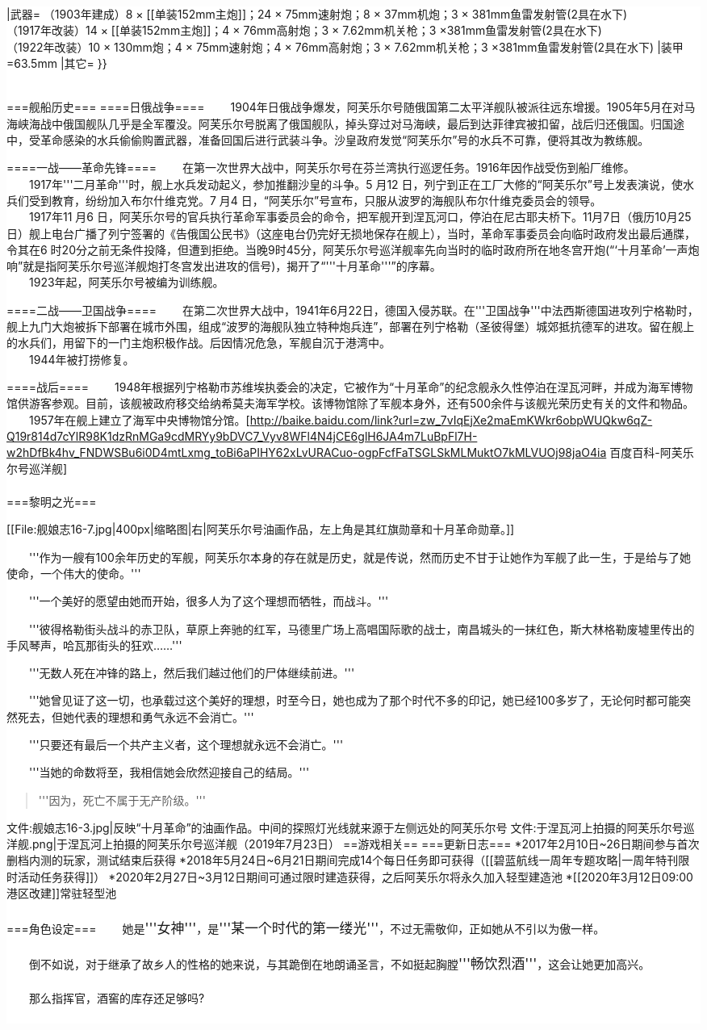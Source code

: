 |武器= （1903年建成）8 × [[单装152mm主炮]]；24 × 75mm速射炮；8 × 37mm机炮；3 × 381mm鱼雷发射管(2具在水下)<br>（1917年改装）14 × [[单装152mm主炮]]；4 × 76mm高射炮；3 × 7.62mm机关枪；3 ×381mm鱼雷发射管(2具在水下)<br>（1922年改装）10 × 130mm炮；4 × 75mm速射炮；4 × 76mm高射炮；3 × 7.62mm机关枪；3 ×381mm鱼雷发射管(2具在水下)
|装甲=63.5mm
|其它=
}}<br><br>

===舰船历史===
====日俄战争====
　　1904年日俄战争爆发，阿芙乐尔号随俄国第二太平洋舰队被派往远东增援。1905年5月在对马海峡海战中俄国舰队几乎是全军覆没。阿芙乐尔号脱离了俄国舰队，掉头穿过对马海峡，最后到达菲律宾被扣留，战后归还俄国。归国途中，受革命感染的水兵偷偷购置武器，准备回国后进行武装斗争。沙皇政府发觉“阿芙乐尔”号的水兵不可靠，便将其改为教练舰。<br>

====一战——革命先锋====
　　在第一次世界大战中，阿芙乐尔号在芬兰湾执行巡逻任务。1916年因作战受伤到船厂维修。<br>
　　1917年'''二月革命'''时，舰上水兵发动起义，参加推翻沙皇的斗争。5 月12 日，列宁到正在工厂大修的“阿芙乐尔”号上发表演说，使水兵们受到教育，纷纷加入布尔什维克党。7 月4 日，“阿芙乐尔”号宣布，只服从波罗的海舰队布尔什维克委员会的领导。<br>
　　1917年11 月6 日，阿芙乐尔号的官兵执行革命军事委员会的命令，把军舰开到涅瓦河口，停泊在尼古耶夫桥下。11月7日（俄历10月25日）舰上电台广播了列宁签署的《告俄国公民书》（这座电台仍完好无损地保存在舰上），当时，革命军事委员会向临时政府发出最后通牒，令其在6 时20分之前无条件投降，但遭到拒绝。当晚9时45分，阿芙乐尔号巡洋舰率先向当时的临时政府所在地冬宫开炮(“‘十月革命’一声炮响”就是指阿芙乐尔号巡洋舰炮打冬宫发出进攻的信号)，揭开了“'''十月革命'''”的序幕。<br>
　　1923年起，阿芙乐尔号被编为训练舰。<br>

====二战——卫国战争====
　　在第二次世界大战中，1941年6月22日，德国入侵苏联。在'''卫国战争'''中法西斯德国进攻列宁格勒时，舰上九门大炮被拆下部署在城市外围，组成“波罗的海舰队独立特种炮兵连”，部署在列宁格勒（圣彼得堡）城郊抵抗德军的进攻。留在舰上的水兵们，用留下的一门主炮积极作战。后因情况危急，军舰自沉于港湾中。<br>
　　1944年被打捞修复。<br>

====战后====
　　1948年根据列宁格勒市苏维埃执委会的决定，它被作为“十月革命”的纪念舰永久性停泊在涅瓦河畔，并成为海军博物馆供游客参观。目前，该舰被政府移交给纳希莫夫海军学校。该博物馆除了军舰本身外，还有500余件与该舰光荣历史有关的文件和物品。<br>
　　1957年在舰上建立了海军中央博物馆分馆。<ref>[http://baike.baidu.com/link?url=zw_7vIqEjXe2maEmKWkr6obpWUQkw6qZ-Q19r814d7cYlR98K1dzRnMGa9cdMRYy9bDVC7_Vyv8WFl4N4jCE6glH6JA4m7LuBpFl7H-w2hDfBk4hv_FNDWSBu6i0D4mtLxmg_toBi6aPIHY62xLvURACuo-ogpFcfFaTSGLSkMLMuktO7kMLVUOj98jaO4ia 百度百科-阿芙乐尔号巡洋舰]</ref><br><br>
===黎明之光===

[[File:舰娘志16-7.jpg|400px|缩略图|右|阿芙乐尔号油画作品，左上角是其红旗勋章和十月革命勋章。]]

　　'''作为一艘有100余年历史的军舰，阿芙乐尔本身的存在就是历史，就是传说，然而历史不甘于让她作为军舰了此一生，于是给与了她使命，一个伟大的使命。'''

　　'''一个美好的愿望由她而开始，很多人为了这个理想而牺牲，而战斗。'''

　　'''彼得格勒街头战斗的赤卫队，草原上奔驰的红军，马德里广场上高唱国际歌的战士，南昌城头的一抹红色，斯大林格勒废墟里传出的手风琴声，哈瓦那街头的狂欢……'''

　　'''无数人死在冲锋的路上，然后我们越过他们的尸体继续前进。'''

　　'''她曾见证了这一切，也承载过这个美好的理想，时至今日，她也成为了那个时代不多的印记，她已经100多岁了，无论何时都可能突然死去，但她代表的理想和勇气永远不会消亡。'''

　　'''只要还有最后一个共产主义者，这个理想就永远不会消亡。'''

　　'''当她的命数将至，我相信她会欣然迎接自己的结局。'''

<blockquote>'''因为，死亡不属于无产阶级。'''</blockquote>
<gallery mode="packed" heights="280px">
文件:舰娘志16-3.jpg|反映“十月革命”的油画作品。中间的探照灯光线就来源于左侧远处的阿芙乐尔号
文件:于涅瓦河上拍摄的阿芙乐尔号巡洋舰.png|于涅瓦河上拍摄的阿芙乐尔号巡洋舰（2019年7月23日）
</gallery>
==游戏相关==
===更新日志===
*2017年2月10日~26日期间参与首次删档内测的玩家，测试结束后获得
*2018年5月24日~6月21日期间完成14个每日任务即可获得（[[碧蓝航线一周年专题攻略|一周年特刊限时活动任务获得]]）
*2020年2月27日~3月12日期间可通过限时建造获得，之后阿芙乐尔将永久加入轻型建造池
*[[2020年3月12日09:00港区改建]]常驻轻型池<br><br>
===角色设定===
　　她是<big>'''女神'''</big>，是<big>'''某一个时代的第一缕光'''</big>，不过无需敬仰，正如她从不引以为傲一样。<br><br>
　　倒不如说，对于继承了故乡人的性格的她来说，与其跪倒在地朗诵圣言，不如挺起胸膛<big>'''畅饮烈酒'''</big>，这会让她更加高兴。<br><br>
　　那么指挥官，酒窖的库存还足够吗?<br><br>
